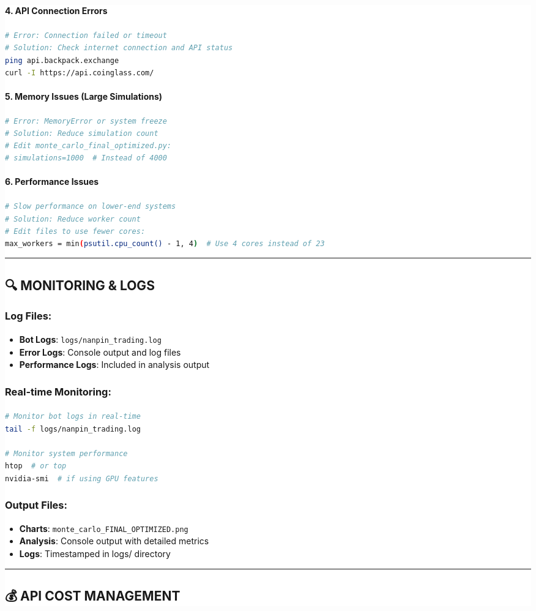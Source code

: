 #### **4. API Connection Errors**
```bash
# Error: Connection failed or timeout
# Solution: Check internet connection and API status
ping api.backpack.exchange
curl -I https://api.coinglass.com/
```

#### **5. Memory Issues (Large Simulations)**
```bash
# Error: MemoryError or system freeze
# Solution: Reduce simulation count
# Edit monte_carlo_final_optimized.py:
# simulations=1000  # Instead of 4000
```

#### **6. Performance Issues**
```bash
# Slow performance on lower-end systems
# Solution: Reduce worker count
# Edit files to use fewer cores:
max_workers = min(psutil.cpu_count() - 1, 4)  # Use 4 cores instead of 23
```

---

## 🔍 **MONITORING & LOGS**

### **Log Files:**
- **Bot Logs**: `logs/nanpin_trading.log`
- **Error Logs**: Console output and log files
- **Performance Logs**: Included in analysis output

### **Real-time Monitoring:**
```bash
# Monitor bot logs in real-time
tail -f logs/nanpin_trading.log

# Monitor system performance
htop  # or top
nvidia-smi  # if using GPU features
```

### **Output Files:**
- **Charts**: `monte_carlo_FINAL_OPTIMIZED.png`
- **Analysis**: Console output with detailed metrics
- **Logs**: Timestamped in logs/ directory

---

## 💰 **API COST MANAGEMENT**
